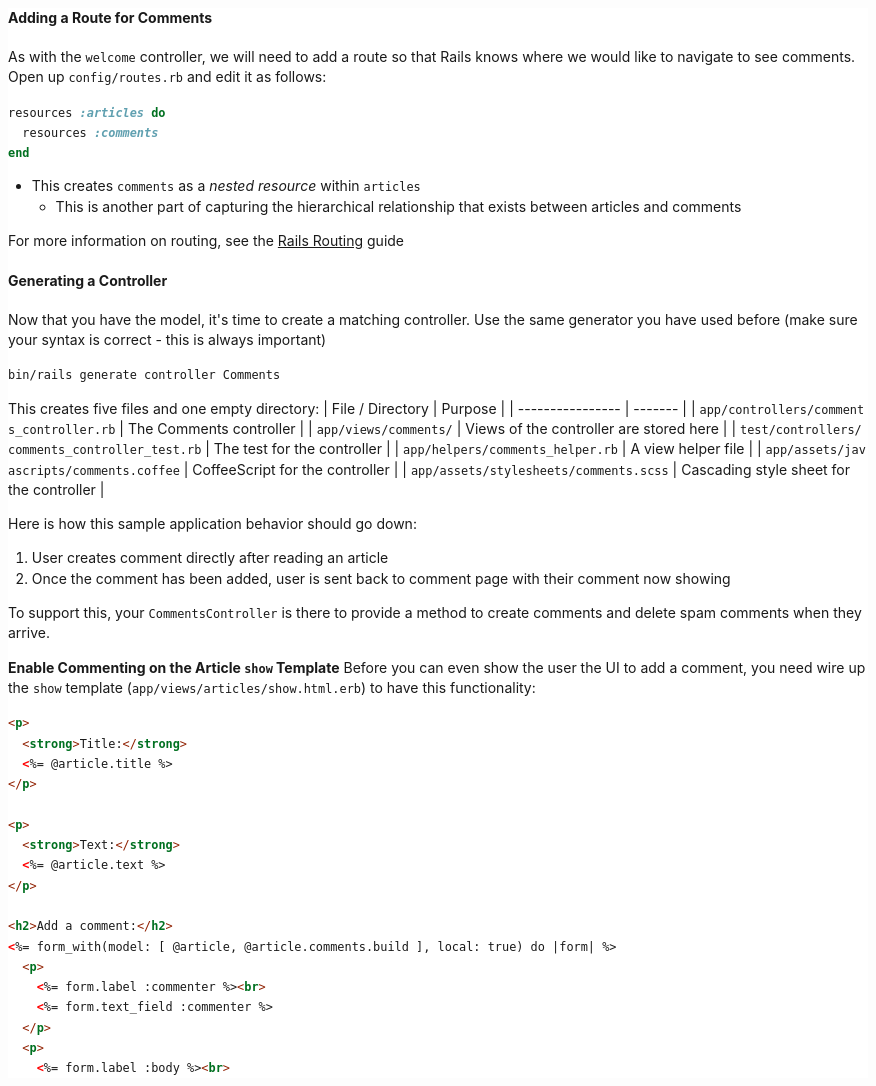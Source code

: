 #### Adding a Route for Comments
As with the `welcome` controller, we will need to add a route so that Rails knows where we would like to navigate to see comments. Open up `config/routes.rb` and edit it as follows:
```ruby
resources :articles do
  resources :comments
end
```
- This creates `comments` as a _nested resource_ within `articles`
  - This is another part of capturing the hierarchical relationship that exists between articles and comments

For more information on routing, see the [Rails Routing](http://guides.rubyonrails.org/routing.html) guide

#### Generating a Controller
Now that you have the model, it's time to create a matching controller. Use the same generator you have used before (make sure your syntax is correct - this is always important)
```bash
bin/rails generate controller Comments
```

This creates five files and one empty directory:
| File / Directory | Purpose |
| ---------------- | ------- |
| `app/controllers/comments_controller.rb` | The Comments controller |
| `app/views/comments/` | Views of the controller are stored here |
| `test/controllers/comments_controller_test.rb` | The test for the controller |
| `app/helpers/comments_helper.rb` | A view helper file |
| `app/assets/javascripts/comments.coffee` | CoffeeScript for the controller |
| `app/assets/stylesheets/comments.scss` | Cascading style sheet for the controller |

Here is how this sample application behavior should go down:
1. User creates comment directly after reading an article
2. Once the comment has been added, user is sent back to comment page with their comment now showing

To support this, your `CommentsController` is there to provide a method to create comments and delete spam comments when they arrive.

**Enable Commenting on the Article `show` Template**
Before you can even show the user the UI to add a comment, you need wire up the `show` template (`app/views/articles/show.html.erb`) to have this functionality:
```html
<p>
  <strong>Title:</strong>
  <%= @article.title %>
</p>
 
<p>
  <strong>Text:</strong>
  <%= @article.text %>
</p>
 
<h2>Add a comment:</h2>
<%= form_with(model: [ @article, @article.comments.build ], local: true) do |form| %>
  <p>
    <%= form.label :commenter %><br>
    <%= form.text_field :commenter %>
  </p>
  <p>
    <%= form.label :body %><br>
```